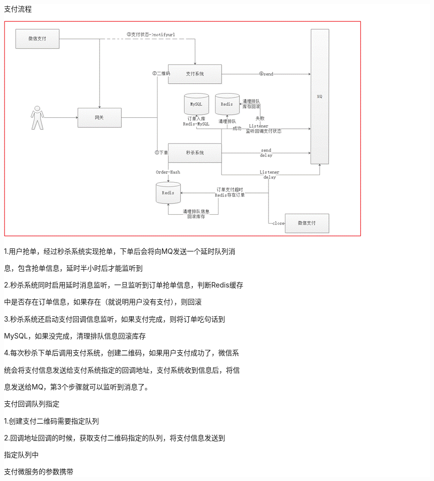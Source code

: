 支付流程

![@支 付 状 态 一 〉 n 。 ti 巧 -1  微 信 支 付  @二 维  O  网 关  1 下 单  Order—Hash  支 付 系 统  MySQL  订 单 入  Redi s—MySQL  秒 杀 系 统  4 s end  清 理 排 队  Redis  存 回 滚  清 理 排 队  成 功  L1st ner  昷 听 回 讠 周 支 、  send  delay  LIStener  delay  订 单 支 付 超 时  Redis  R dis 存 在 订 单  清 理 排 队 信 息  回 滚 存  10 S  微 信 支 付 ](秒杀系统/clip_image040.gif)

1.用户抢单，经过秒杀系统实现抢单，下单后会将向MQ发送一个延时队列消

息，包含抢单信息，延时半小时后才能监听到

2.秒杀系统同时启用延时消息监听，一旦监听到订单抢单信息，判断Redis缓存

中是否存在订单信息，如果存在（就说明用户没有支付），则回滚

3.秒杀系统还启动支付回调信息监听，如果支付完成，则将订单吃句话到

MySQL，如果没完成，清理排队信息回滚库存

4.每次秒杀下单后调用支付系统，创建二维码，如果用户支付成功了，微信系

统会将支付信息发送给支付系统指定的回调地址，支付系统收到信息后，将信

息发送给MQ，第3个步骤就可以监听到消息了。

 

支付回调队列指定

1.创建支付二维码需要指定队列

2.回调地址回调的时候，获取支付二维码指定的队列，将支付信息发送到

指定队列中

支付微服务的参数携带

